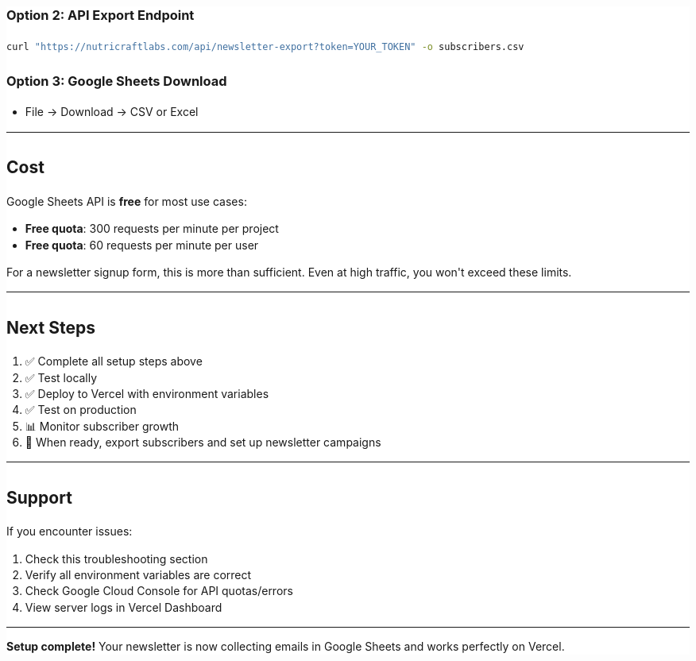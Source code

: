 ### Option 2: API Export Endpoint
```bash
curl "https://nutricraftlabs.com/api/newsletter-export?token=YOUR_TOKEN" -o subscribers.csv
```

### Option 3: Google Sheets Download
- File → Download → CSV or Excel

---

## Cost

Google Sheets API is **free** for most use cases:
- **Free quota**: 300 requests per minute per project
- **Free quota**: 60 requests per minute per user

For a newsletter signup form, this is more than sufficient. Even at high traffic, you won't exceed these limits.

---

## Next Steps

1. ✅ Complete all setup steps above
2. ✅ Test locally
3. ✅ Deploy to Vercel with environment variables
4. ✅ Test on production
5. 📊 Monitor subscriber growth
6. 📧 When ready, export subscribers and set up newsletter campaigns

---

## Support

If you encounter issues:
1. Check this troubleshooting section
2. Verify all environment variables are correct
3. Check Google Cloud Console for API quotas/errors
4. View server logs in Vercel Dashboard

---

**Setup complete!** Your newsletter is now collecting emails in Google Sheets and works perfectly on Vercel.
